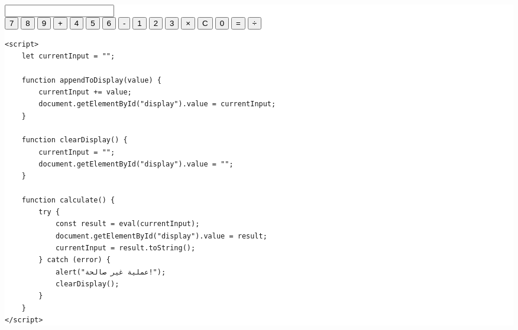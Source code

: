 </head>
<body>
    <div id="calculator">
        <input type="text" id="display" readonly>
        <div class="buttons">
            <button onclick="appendToDisplay('7')">7</button>
            <button onclick="appendToDisplay('8')">8</button>
            <button onclick="appendToDisplay('9')">9</button>
            <button onclick="appendToDisplay('+')" class="operator">+</button>
            <button onclick="appendToDisplay('4')">4</button>
            <button onclick="appendToDisplay('5')">5</button>
            <button onclick="appendToDisplay('6')">6</button>
            <button onclick="appendToDisplay('-')" class="operator">-</button>
            <button onclick="appendToDisplay('1')">1</button>
            <button onclick="appendToDisplay('2')">2</button>
            <button onclick="appendToDisplay('3')">3</button>
            <button onclick="appendToDisplay('*')" class="operator">×</button>
            <button onclick="clearDisplay()">C</button>
            <button onclick="appendToDisplay('0')">0</button>
            <button onclick="calculate()" class="equals">=</button>
            <button onclick="appendToDisplay('/')" class="operator">÷</button>
        </div>
    </div>

    <script>
        let currentInput = "";
        
        function appendToDisplay(value) {
            currentInput += value;
            document.getElementById("display").value = currentInput;
        }
        
        function clearDisplay() {
            currentInput = "";
            document.getElementById("display").value = "";
        }
        
        function calculate() {
            try {
                const result = eval(currentInput);
                document.getElementById("display").value = result;
                currentInput = result.toString();
            } catch (error) {
                alert("عملية غير صالحة!");
                clearDisplay();
            }
        }
    </script>
</body>
</html>
